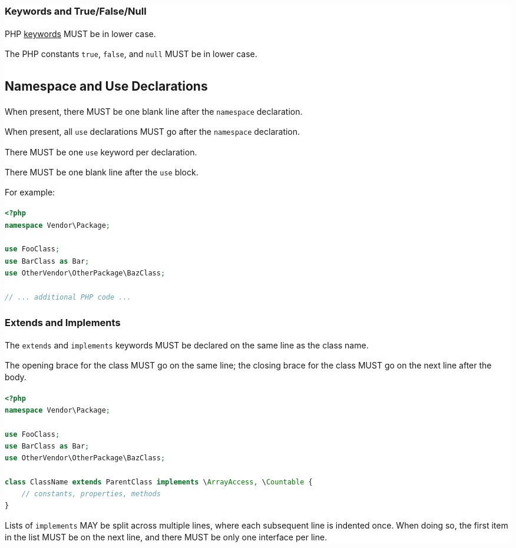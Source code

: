 ### Keywords and True/False/Null

PHP [keywords] MUST be in lower case.

The PHP constants `true`, `false`, and `null` MUST be in lower case.

[keywords]: http://php.net/manual/en/reserved.keywords.php


## Namespace and Use Declarations

When present, there MUST be one blank line after the `namespace` declaration.

When present, all `use` declarations MUST go after the `namespace`
declaration.

There MUST be one `use` keyword per declaration.

There MUST be one blank line after the `use` block.

For example:

```php
<?php
namespace Vendor\Package;

use FooClass;
use BarClass as Bar;
use OtherVendor\OtherPackage\BazClass;

// ... additional PHP code ...

```

### Extends and Implements

The `extends` and `implements` keywords MUST be declared on the same line as
the class name.

The opening brace for the class MUST go on the same line; the closing brace
for the class MUST go on the next line after the body.

```php
<?php
namespace Vendor\Package;

use FooClass;
use BarClass as Bar;
use OtherVendor\OtherPackage\BazClass;

class ClassName extends ParentClass implements \ArrayAccess, \Countable {
    // constants, properties, methods
}
```

Lists of `implements` MAY be split across multiple lines, where each
subsequent line is indented once. When doing so, the first item in the list
MUST be on the next line, and there MUST be only one interface per line.
